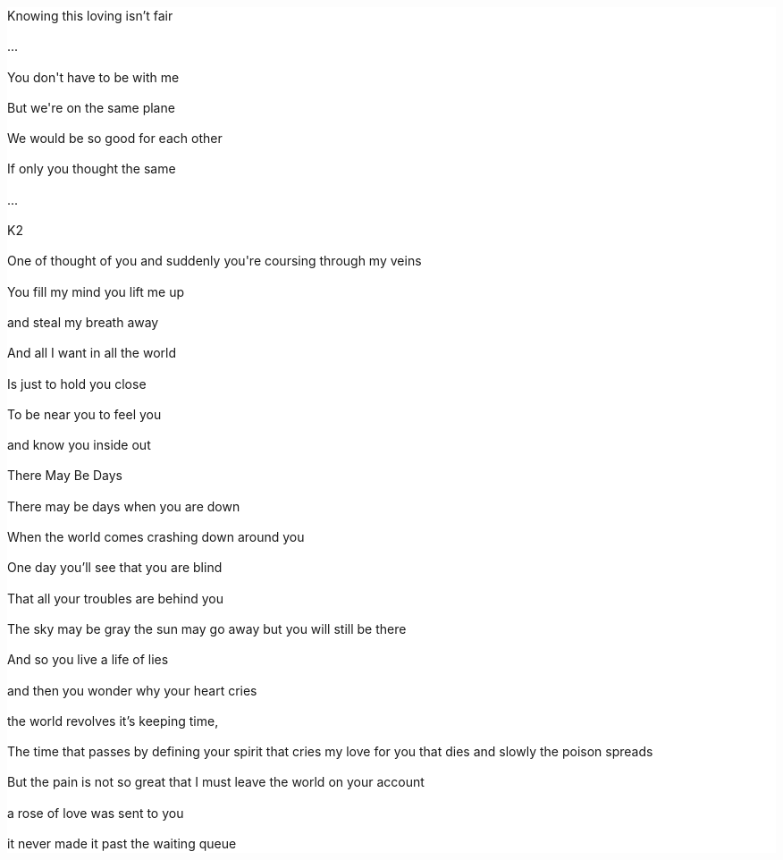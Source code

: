Knowing this loving isn’t fair

...

  
  

You don't have to be with me

But we're on the same plane

We would be so good for each other

If only you thought the same

...

  
  

K2

  

One of thought of you and suddenly you're coursing through my veins

You fill my mind you lift me up 

and steal my breath away

And all I want in all the world

Is just to hold you close

To be near you to feel you 

and know you inside out

There May Be Days

There may be days when you are down

When the world comes crashing down around you

One day you’ll see that you are blind

That all your troubles are behind you

The sky may be gray the sun may go away but you will still be there

  

And so you live a life of lies 

and then you wonder why your heart cries

the world revolves it’s keeping time, 

The time that passes by defining your spirit that cries my love for you that dies and slowly the poison spreads

  

But the pain is not so great that I must leave the world on your account

  

a rose of love was sent to you

it never made it past the waiting queue
